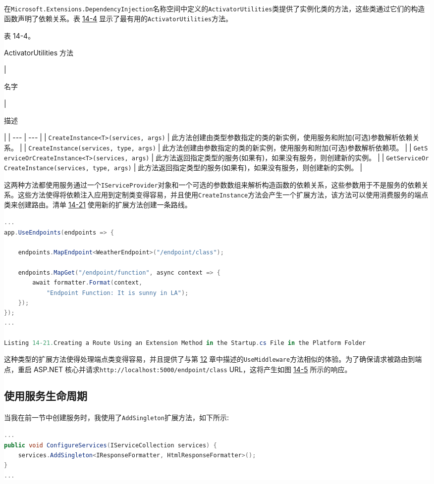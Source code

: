 在`Microsoft.Extensions.DependencyInjection`名称空间中定义的`ActivatorUtilities`类提供了实例化类的方法，这些类通过它们的构造函数声明了依赖关系。表 [14-4](#Tab4) 显示了最有用的`ActivatorUtilities`方法。

表 14-4。

ActivatorUtilities 方法

<colgroup><col class="tcol1 align-left"> <col class="tcol2 align-left"></colgroup> 
| 

名字

 | 

描述

 |
| --- | --- |
| `CreateInstance<T>(services, args)` | 此方法创建由类型参数指定的类的新实例，使用服务和附加(可选)参数解析依赖关系。 |
| `CreateInstance(services, type, args)` | 此方法创建由参数指定的类的新实例，使用服务和附加(可选)参数解析依赖项。 |
| `GetServiceOrCreateInstance<T>(services, args)` | 此方法返回指定类型的服务(如果有)，如果没有服务，则创建新的实例。 |
| `GetServiceOrCreateInstance(services, type, args)` | 此方法返回指定类型的服务(如果有)，如果没有服务，则创建新的实例。 |

这两种方法都使用服务通过一个`IServiceProvider`对象和一个可选的参数数组来解析构造函数的依赖关系，这些参数用于不是服务的依赖关系。这些方法使得将依赖注入应用到定制类变得容易，并且使用`CreateInstance`方法会产生一个扩展方法，该方法可以使用消费服务的端点类来创建路由。清单 [14-21](#PC25) 使用新的扩展方法创建一条路线。

```cs
...
app.UseEndpoints(endpoints => {

    endpoints.MapEndpoint<WeatherEndpoint>("/endpoint/class");

    endpoints.MapGet("/endpoint/function", async context => {
        await formatter.Format(context,
            "Endpoint Function: It is sunny in LA");
    });
});
...

Listing 14-21.Creating a Route Using an Extension Method in the Startup.cs File in the Platform Folder

```

这种类型的扩展方法使得处理端点类变得容易，并且提供了与第 [12](12.html) 章中描述的`UseMiddleware`方法相似的体验。为了确保请求被路由到端点，重启 ASP.NET 核心并请求`http://localhost:5000/endpoint/class` URL，这将产生如图 [14-5](#Fig5) 所示的响应。

## 使用服务生命周期

当我在前一节中创建服务时，我使用了`AddSingleton`扩展方法，如下所示:

```cs
...
public void ConfigureServices(IServiceCollection services) {
    services.AddSingleton<IResponseFormatter, HtmlResponseFormatter>();
}
...

```
